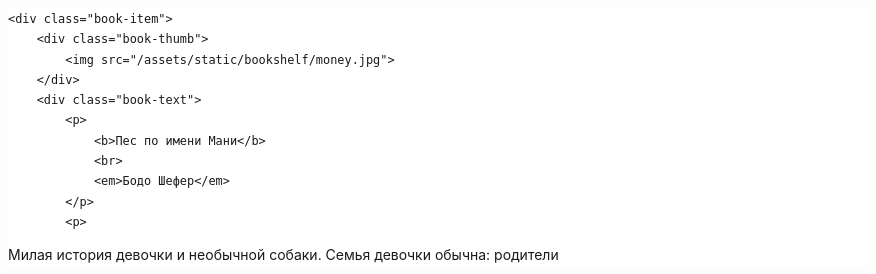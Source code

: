     <div class="book-item">
        <div class="book-thumb">
            <img src="/assets/static/bookshelf/money.jpg">
        </div>
        <div class="book-text">
            <p>
                <b>Пес по имени Мани</b>
                <br>
                <em>Бодо Шефер</em>
            </p>
            <p>
Милая история девочки и необычной собаки. Семья девочки обычна: родители